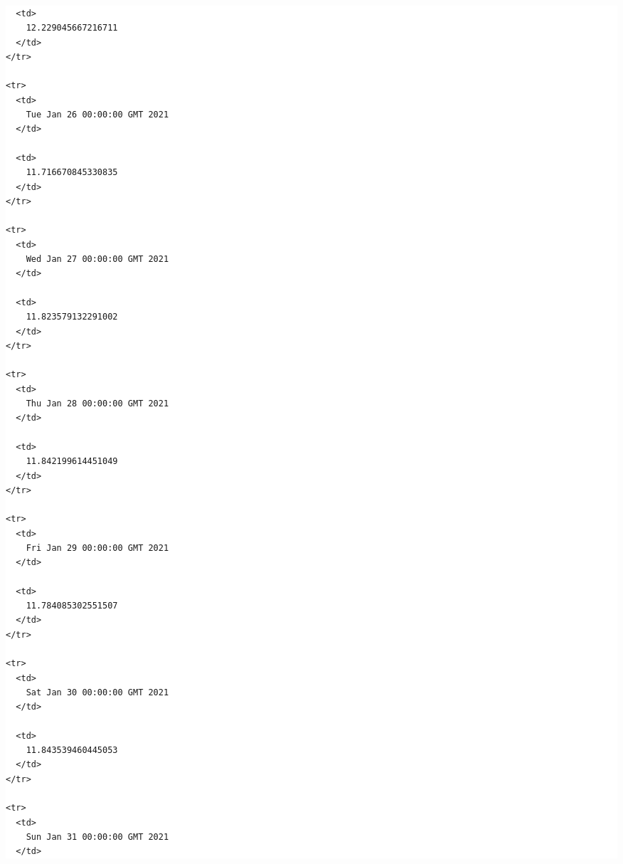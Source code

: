       <td>
        12.229045667216711
      </td>
    </tr>
    
    <tr>
      <td>
        Tue Jan 26 00:00:00 GMT 2021
      </td>
      
      <td>
        11.716670845330835
      </td>
    </tr>
    
    <tr>
      <td>
        Wed Jan 27 00:00:00 GMT 2021
      </td>
      
      <td>
        11.823579132291002
      </td>
    </tr>
    
    <tr>
      <td>
        Thu Jan 28 00:00:00 GMT 2021
      </td>
      
      <td>
        11.842199614451049
      </td>
    </tr>
    
    <tr>
      <td>
        Fri Jan 29 00:00:00 GMT 2021
      </td>
      
      <td>
        11.784085302551507
      </td>
    </tr>
    
    <tr>
      <td>
        Sat Jan 30 00:00:00 GMT 2021
      </td>
      
      <td>
        11.843539460445053
      </td>
    </tr>
    
    <tr>
      <td>
        Sun Jan 31 00:00:00 GMT 2021
      </td>
      